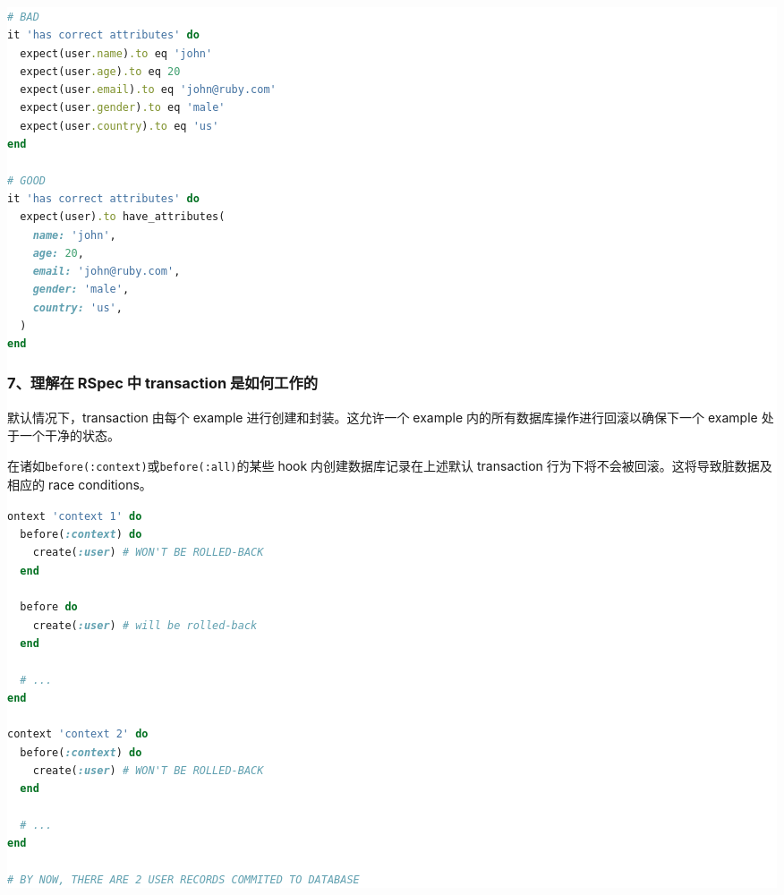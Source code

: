 ```ruby
# BAD
it 'has correct attributes' do
  expect(user.name).to eq 'john'
  expect(user.age).to eq 20
  expect(user.email).to eq 'john@ruby.com'
  expect(user.gender).to eq 'male'
  expect(user.country).to eq 'us'
end

# GOOD
it 'has correct attributes' do
  expect(user).to have_attributes(
    name: 'john',
    age: 20,
    email: 'john@ruby.com',
    gender: 'male',
    country: 'us',
  )
end
```

### 7、理解在 RSpec 中 transaction 是如何工作的

默认情况下，transaction 由每个 example 进行创建和封装。这允许一个 example 内的所有数据库操作进行回滚以确保下一个 example 处于一个干净的状态。

在诸如`before(:context)`或`before(:all)`的某些 hook 内创建数据库记录在上述默认 transaction 行为下将不会被回滚。这将导致脏数据及相应的 race conditions。

```ruby
ontext 'context 1' do
  before(:context) do
    create(:user) # WON'T BE ROLLED-BACK
  end

  before do
    create(:user) # will be rolled-back
  end

  # ...
end

context 'context 2' do
  before(:context) do
    create(:user) # WON'T BE ROLLED-BACK
  end

  # ...
end

# BY NOW, THERE ARE 2 USER RECORDS COMMITED TO DATABASE
```
